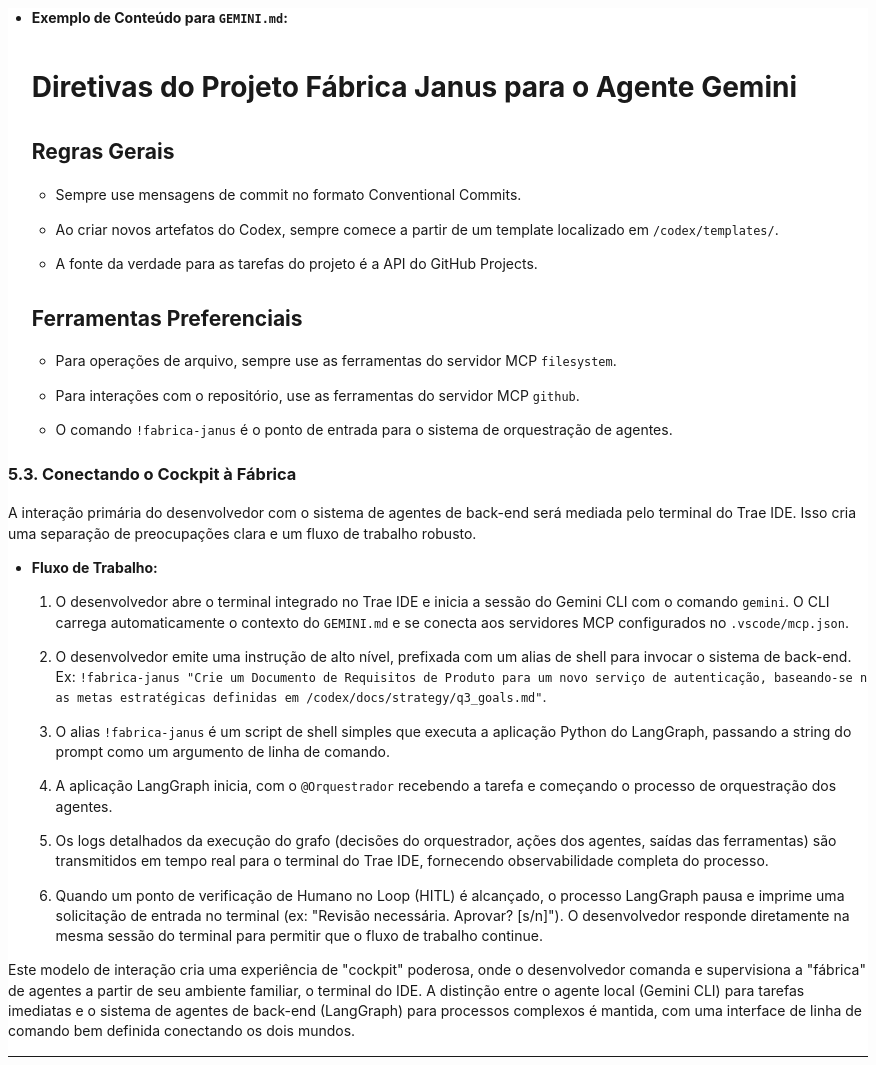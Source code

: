 - **Exemplo de Conteúdo para `GEMINI.md`:**
    
    # Diretivas do Projeto Fábrica Janus para o Agente Gemini
    
    ## Regras Gerais
    
    - Sempre use mensagens de commit no formato Conventional Commits.
        
    - Ao criar novos artefatos do Codex, sempre comece a partir de um template localizado em `/codex/templates/`.
        
    - A fonte da verdade para as tarefas do projeto é a API do GitHub Projects.
        
    
    ## Ferramentas Preferenciais
    
    - Para operações de arquivo, sempre use as ferramentas do servidor MCP `filesystem`.
        
    - Para interações com o repositório, use as ferramentas do servidor MCP `github`.
        
    - O comando `!fabrica-janus` é o ponto de entrada para o sistema de orquestração de agentes.
        

### 5.3. Conectando o Cockpit à Fábrica

A interação primária do desenvolvedor com o sistema de agentes de back-end será mediada pelo terminal do Trae IDE. Isso cria uma separação de preocupações clara e um fluxo de trabalho robusto.

- **Fluxo de Trabalho:**
    
    1. O desenvolvedor abre o terminal integrado no Trae IDE e inicia a sessão do Gemini CLI com o comando `gemini`. O CLI carrega automaticamente o contexto do `GEMINI.md` e se conecta aos servidores MCP configurados no `.vscode/mcp.json`.
        
    2. O desenvolvedor emite uma instrução de alto nível, prefixada com um alias de shell para invocar o sistema de back-end. Ex: `!fabrica-janus "Crie um Documento de Requisitos de Produto para um novo serviço de autenticação, baseando-se nas metas estratégicas definidas em /codex/docs/strategy/q3_goals.md"`.
        
    3. O alias `!fabrica-janus` é um script de shell simples que executa a aplicação Python do LangGraph, passando a string do prompt como um argumento de linha de comando.
        
    4. A aplicação LangGraph inicia, com o `@Orquestrador` recebendo a tarefa e começando o processo de orquestração dos agentes.
        
    5. Os logs detalhados da execução do grafo (decisões do orquestrador, ações dos agentes, saídas das ferramentas) são transmitidos em tempo real para o terminal do Trae IDE, fornecendo observabilidade completa do processo.
        
    6. Quando um ponto de verificação de Humano no Loop (HITL) é alcançado, o processo LangGraph pausa e imprime uma solicitação de entrada no terminal (ex: "Revisão necessária. Aprovar? [s/n]"). O desenvolvedor responde diretamente na mesma sessão do terminal para permitir que o fluxo de trabalho continue.
        

Este modelo de interação cria uma experiência de "cockpit" poderosa, onde o desenvolvedor comanda e supervisiona a "fábrica" de agentes a partir de seu ambiente familiar, o terminal do IDE. A distinção entre o agente local (Gemini CLI) para tarefas imediatas e o sistema de agentes de back-end (LangGraph) para processos complexos é mantida, com uma interface de linha de comando bem definida conectando os dois mundos.

---